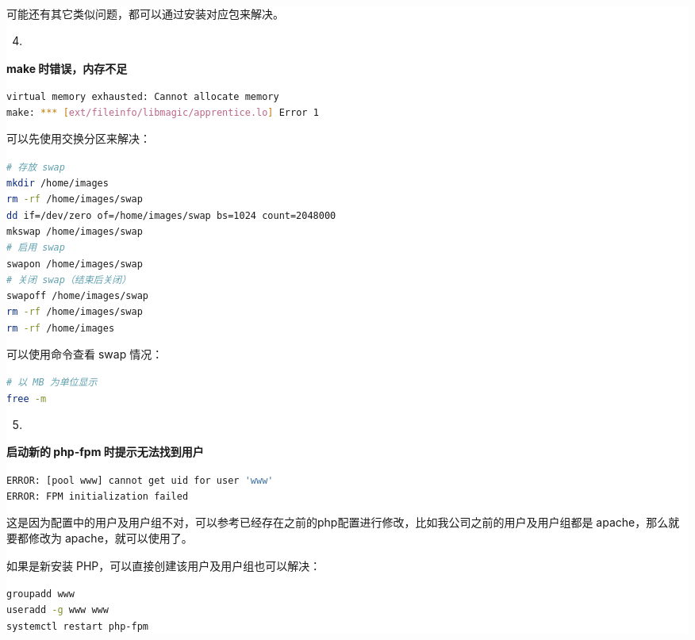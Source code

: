 可能还有其它类似问题，都可以通过安装对应包来解决。

4.

**make 时错误，内存不足**

```bash
virtual memory exhausted: Cannot allocate memory
make: *** [ext/fileinfo/libmagic/apprentice.lo] Error 1
```

可以先使用交换分区来解决：

```bash
# 存放 swap
mkdir /home/images
rm -rf /home/images/swap
dd if=/dev/zero of=/home/images/swap bs=1024 count=2048000
mkswap /home/images/swap
# 启用 swap
swapon /home/images/swap
# 关闭 swap（结束后关闭）
swapoff /home/images/swap
rm -rf /home/images/swap
rm -rf /home/images
```

可以使用命令查看 swap 情况：

```bash
# 以 MB 为单位显示
free -m
```

5.

**启动新的 php-fpm 时提示无法找到用户**

```bash
ERROR: [pool www] cannot get uid for user 'www'
ERROR: FPM initialization failed
```

这是因为配置中的用户及用户组不对，可以参考已经存在之前的php配置进行修改，比如我公司之前的用户及用户组都是 apache，那么就要都修改为 apache，就可以使用了。

如果是新安装 PHP，可以直接创建该用户及用户组也可以解决：

```bash
groupadd www
useradd -g www www
systemctl restart php-fpm
```

